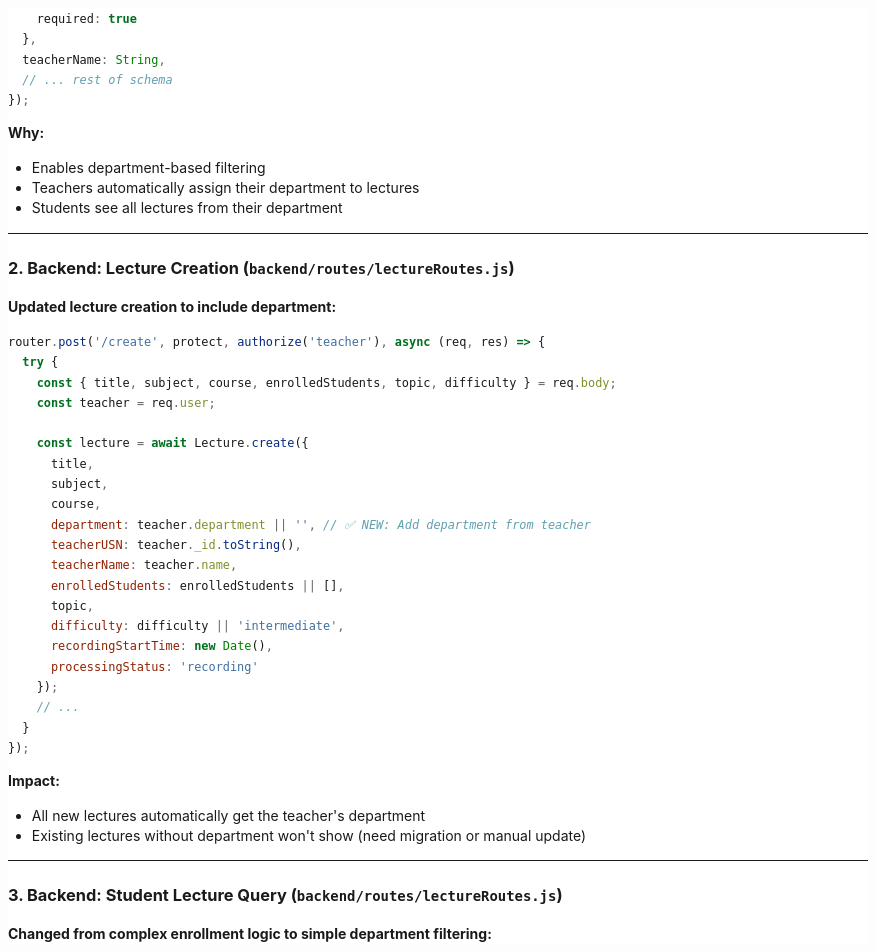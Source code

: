 ```javascript
    required: true
  },
  teacherName: String,
  // ... rest of schema
});
```

**Why:**
- Enables department-based filtering
- Teachers automatically assign their department to lectures
- Students see all lectures from their department

---

### 2. Backend: Lecture Creation (`backend/routes/lectureRoutes.js`)

**Updated lecture creation to include department:**
```javascript
router.post('/create', protect, authorize('teacher'), async (req, res) => {
  try {
    const { title, subject, course, enrolledStudents, topic, difficulty } = req.body;
    const teacher = req.user;
    
    const lecture = await Lecture.create({
      title,
      subject,
      course,
      department: teacher.department || '', // ✅ NEW: Add department from teacher
      teacherUSN: teacher._id.toString(),
      teacherName: teacher.name,
      enrolledStudents: enrolledStudents || [],
      topic,
      difficulty: difficulty || 'intermediate',
      recordingStartTime: new Date(),
      processingStatus: 'recording'
    });
    // ...
  }
});
```

**Impact:**
- All new lectures automatically get the teacher's department
- Existing lectures without department won't show (need migration or manual update)

---

### 3. Backend: Student Lecture Query (`backend/routes/lectureRoutes.js`)

**Changed from complex enrollment logic to simple department filtering:**
